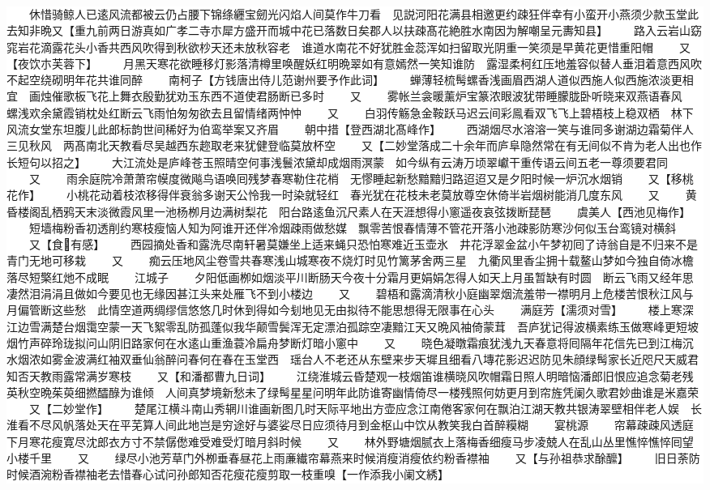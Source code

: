 　　休惜骑鲸人已逺风流都被云仍占腰下锦绦纒宝劒光闪焰人间莫作牛刀看　见説河阳花满县相邀更约疎狂伴幸有小蛮开小燕须少款玉堂此去知非晩又【重九前两日游真如广孝二寺朩犀方盛开而城中花已落数日矣郡人以扶疎髙花絶胜水南因为解嘲呈元夀知县】
　　路入云岩山窈窕岩花滴露花头小香共西风吹得到秋欲杪天还未放秋容老　谁道水南花不好犹胜金蕊浑如扫留取光阴重一笑须是早黄花更惜重阳帽
　　又【夜饮朩芙蓉下】
　　月黑天寒花欲睡移灯影落清樽里唤醒妖红明晩翠如有意嫣然一笑知谁防　露湿柔柯红压地羞容似替人垂泪着意西风吹不起空绕砌明年花共谁同醉
　　南柯子【方钱唐出侍儿范谢州要予作此词】
　　蝉薄轻梳髩螺香浅画眉西湖人道似西施人似西施浓淡更相宜　画烛催歌板飞花上舞衣殷勤犹劝玉东西不道使君肠断已多时
　　又
　　雾帐兰衾暖薰炉宝篆浓眼波犹带睡朦胧卧听晓来双燕语春风　螺浅欢余黛霞销枕处红断云飞雨怕匆匆欲去且留情绪两忡忡
　　又
　　白羽传觞急金鞍跃马迟云间彩鳯看双飞飞上碧梧枝上稳双栖　林下风流女堂东坦腹儿此郎标韵世间稀好为伯鸾举案又齐眉
　　朝中措【登西湖北髙峰作】
　　西湖烟尽水溶溶一笑与谁同多谢湖边霜菊伴人三见秋风　两髙南北天教看尽吴越西东趂取老来犹健登临莫放杯空
　　又【二妙堂落成二十余年而庐阜隐然常在有无间似不肯为老人出也作长短句以招之】
　　大江流处是庐峰苍玉照晴空何事浅鬟浓黛却成烟雨溟蒙　如今纵有云涛万顷翠巘干重传语云间五老一尊须要君同
　　又
　　雨余庭院冷萧萧帘幙度微飚鸟语唤囘残梦春寒勒住花梢　无憀睡起新愁黯黯归路迢迢又是夕阳时候一炉沉水烟销
　　又【移桃花作】
　　小桃花动着枝浓移得伴衰翁多谢天公怜我一时染就轻红　春光犹在花枝未老莫放尊空休倚半岩烟树能消几度东风
　　又
　　黄昏楼阁乱栖鸦天末淡微霞风里一池杨栁月边满树梨花　阳台路逺鱼沉尺素人在天涯想得小窻遥夜哀弦拨断琵琶
　　虞美人【西池见梅作】
　　短墙梅粉香初透削约寒枝瘦恼人知为阿谁开还伴冷烟疎雨做愁媒　飘零苦恨春情薄不管花开落小池疎影防寒沙何似玉台鸾镜对横斜
　　又【食有感】
　　西园摘处香和露洗尽南轩暑莫嫌坐上适来蝇只恐怕寒难近玉壶氷　井花浮翠金盆小午梦初囘了诗翁自是不归来不是青门无地可移栽
　　又
　　痴云压地风尘卷雪共春寒浅山城寒夜不烧灯时见竹篱茅舍两三星　九衢风里香尘拥十载鳌山梦如今独自倚冰檐落尽短檠红灺不成眠
　　江城子
　　夕阳低画栁如烟淡平川断肠天今夜十分霜月更娟娟怎得人如天上月虽暂缺有时圆　断云飞雨又经年思凄然泪涓涓且做如今要见也无缘因甚江头来处雁飞不到小楼边
　　又
　　碧梧和露滴清秋小庭幽翠烟流羞带一襟明月上危楼苦恨秋江风与月偏管断这些愁　此情空道两绸缪信悠悠几时休到得如今刬地见无由拟待不能思想得无限事在心头
　　满庭芳【濡须对雪】
　　楼上寒深江边雪满楚台烟霭空蒙一天飞絮零乱防孤蓬似我华颠雪鬓浑无定漂泊孤踪空凄黯江天又晩风袖倚蒙茸　吾庐犹记得波横素练玉做寒峰更短坡烟竹声碎玲珑拟问山阴旧路家何在水逺山重渔蓑冷扁舟梦断灯暗小窻中
　　又
　　晓色凝暾霜痕犹浅九天春意将囘隔年花信先已到江梅沉水烟浓如雾金波满红袖双垂仙翁醉问春何在春在玉堂西　瑶台人不老还从东壁来步天墀且细看八塼花影迟迟防见朱顔绿髩家长近咫尺天威君知否天教雨露常满岁寒枝
　　又【和潘都曹九日词】
　　江绕淮城云昏楚观一枝烟笛谁横晓风吹帽霜日照人明暗恼潘郎旧恨应追念菊老残英秋空晩茱萸细撚醽醁为谁倾　人间真梦境新愁未了绿髩星星问明年此防谁寄幽情倚尽一楼残照何妨更月到帘旌凭阑久歌君妙曲谁是米嘉荣
　　又【二妙堂作】
　　楚尾江横斗南山秀辋川谁画新图几时天际平地出方壶应念江南倦客家何在飘泊江湖天教共银涛翠壁相伴老人娱　长淮看不尽风帆落处天在平芜算人间此地岂是穷途好与婆娑尽日应须待月到金枢山中饮从教笑我白首醉糢糊
　　宴桃源
　　帘幕疎疎风透庭下月寒花瘦寛尽沈郎衣方寸不禁僝僽难受难受灯暗月斜时候
　　又
　　林外野塘烟腻衣上落梅香细瘦马步凌兢人在乱山丛里憔悴憔悴囘望小楼千里
　　又
　　绿尽小池芳草门外栁垂春昼花上雨亷纎帘幕燕来时候消瘦消瘦依约粉香襟袖
　　又【与孙祖恭求酴醿】
　　旧日荼防时候酒涴粉香襟袖老去惜春心试问孙郎知否花瘦花瘦剪取一枝重嗅【一作添我小阑文綉】






